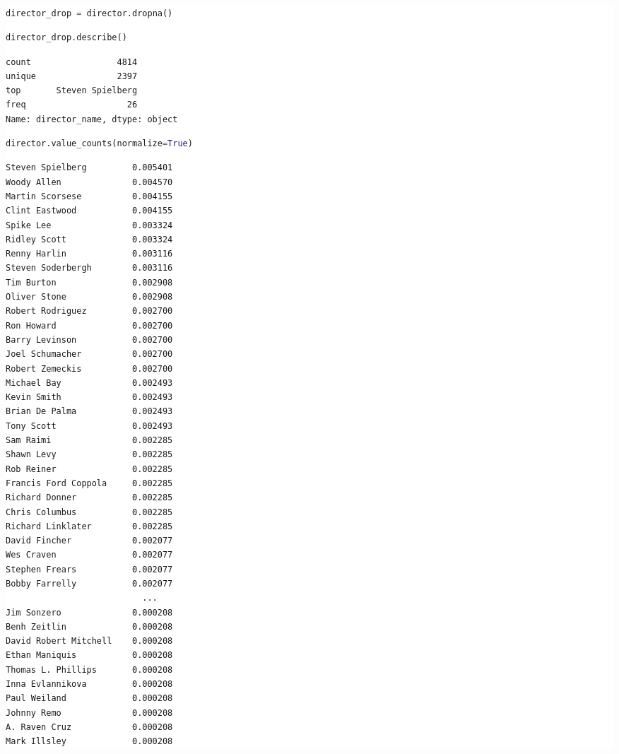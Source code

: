 


```python
director_drop = director.dropna()
```


```python
director_drop.describe()
```




    count                 4814
    unique                2397
    top       Steven Spielberg
    freq                    26
    Name: director_name, dtype: object




```python
director.value_counts(normalize=True)
```




    Steven Spielberg         0.005401
    Woody Allen              0.004570
    Martin Scorsese          0.004155
    Clint Eastwood           0.004155
    Spike Lee                0.003324
    Ridley Scott             0.003324
    Renny Harlin             0.003116
    Steven Soderbergh        0.003116
    Tim Burton               0.002908
    Oliver Stone             0.002908
    Robert Rodriguez         0.002700
    Ron Howard               0.002700
    Barry Levinson           0.002700
    Joel Schumacher          0.002700
    Robert Zemeckis          0.002700
    Michael Bay              0.002493
    Kevin Smith              0.002493
    Brian De Palma           0.002493
    Tony Scott               0.002493
    Sam Raimi                0.002285
    Shawn Levy               0.002285
    Rob Reiner               0.002285
    Francis Ford Coppola     0.002285
    Richard Donner           0.002285
    Chris Columbus           0.002285
    Richard Linklater        0.002285
    David Fincher            0.002077
    Wes Craven               0.002077
    Stephen Frears           0.002077
    Bobby Farrelly           0.002077
                               ...   
    Jim Sonzero              0.000208
    Benh Zeitlin             0.000208
    David Robert Mitchell    0.000208
    Ethan Maniquis           0.000208
    Thomas L. Phillips       0.000208
    Inna Evlannikova         0.000208
    Paul Weiland             0.000208
    Johnny Remo              0.000208
    A. Raven Cruz            0.000208
    Mark Illsley             0.000208